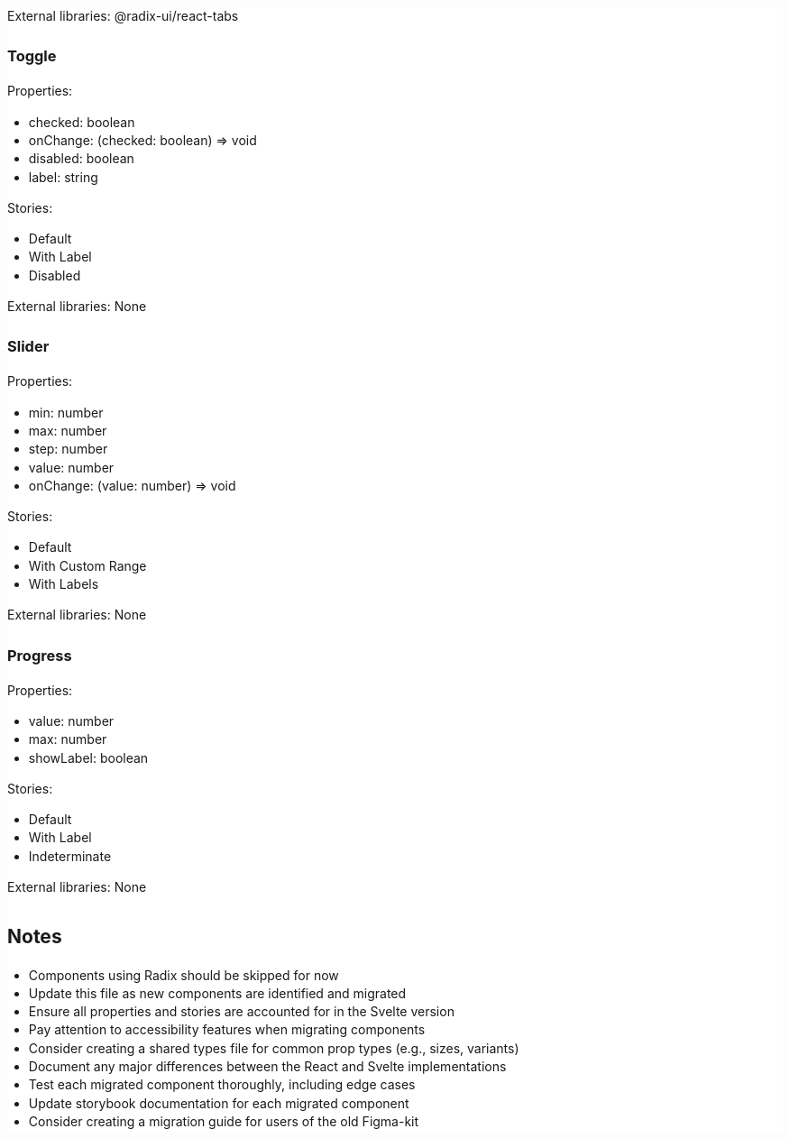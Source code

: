 External libraries: @radix-ui/react-tabs

### Toggle

Properties:

- checked: boolean
- onChange: (checked: boolean) => void
- disabled: boolean
- label: string

Stories:

- Default
- With Label
- Disabled

External libraries: None

### Slider

Properties:

- min: number
- max: number
- step: number
- value: number
- onChange: (value: number) => void

Stories:

- Default
- With Custom Range
- With Labels

External libraries: None

### Progress

Properties:

- value: number
- max: number
- showLabel: boolean

Stories:

- Default
- With Label
- Indeterminate

External libraries: None

## Notes

- Components using Radix should be skipped for now
- Update this file as new components are identified and migrated
- Ensure all properties and stories are accounted for in the Svelte version
- Pay attention to accessibility features when migrating components
- Consider creating a shared types file for common prop types (e.g., sizes, variants)
- Document any major differences between the React and Svelte implementations
- Test each migrated component thoroughly, including edge cases
- Update storybook documentation for each migrated component
- Consider creating a migration guide for users of the old Figma-kit
